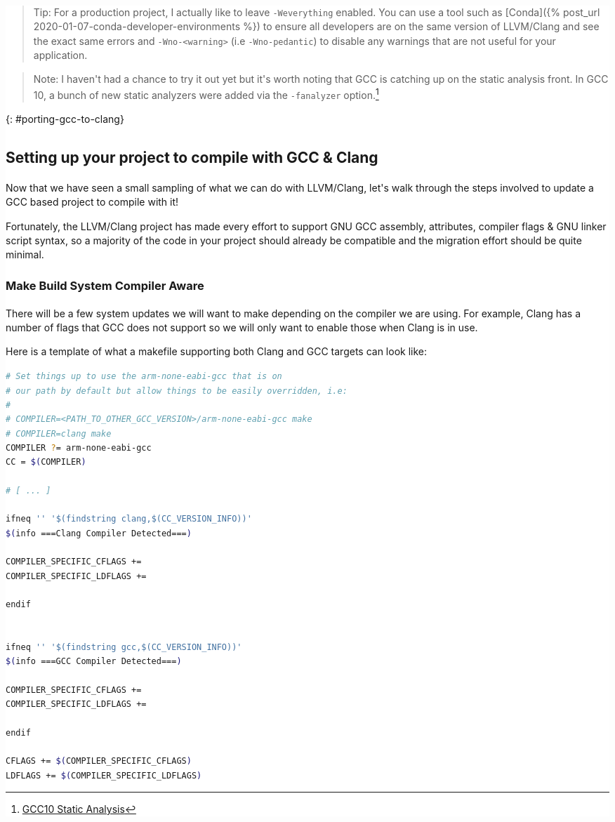 > Tip: For a production project, I actually like to leave
> `-Weverything` enabled. You can use a tool such as [Conda]({% post_url 2020-01-07-conda-developer-environments %}) to ensure all developers are on the same version of
> LLVM/Clang and see the exact same errors and `-Wno-<warning>` (i.e `-Wno-pedantic`) to disable
> any warnings that are not useful for your application.

> Note: I haven't had a chance to try it out yet but it's worth noting that GCC is catching up on
> the static analysis front. In GCC 10, a bunch of new static analyzers
> were added via the `-fanalyzer` option.[^13]

{: #porting-gcc-to-clang}

## Setting up your project to compile with GCC & Clang

Now that we have seen a small sampling of what we can do with LLVM/Clang, let's walk through the
steps involved to update a GCC based project to compile with it!

Fortunately, the LLVM/Clang project has made every effort to support GNU GCC assembly,
attributes, compiler flags & GNU linker script syntax, so a majority of the code in your project
should already be compatible and the migration effort should be quite minimal.

### Make Build System Compiler Aware

There will be a few system updates we will want to make depending on the compiler we are using. For example, Clang has a number of flags that GCC does not support so we will only want to enable those when Clang is in use.

Here is a template of what a makefile supporting both Clang and GCC targets can look like:

```bash
# Set things up to use the arm-none-eabi-gcc that is on
# our path by default but allow things to be easily overridden, i.e:
#
# COMPILER=<PATH_TO_OTHER_GCC_VERSION>/arm-none-eabi-gcc make
# COMPILER=clang make
COMPILER ?= arm-none-eabi-gcc
CC = $(COMPILER)

# [ ... ]

ifneq '' '$(findstring clang,$(CC_VERSION_INFO))'
$(info ===Clang Compiler Detected===)

COMPILER_SPECIFIC_CFLAGS +=
COMPILER_SPECIFIC_LDFLAGS +=

endif


ifneq '' '$(findstring gcc,$(CC_VERSION_INFO))'
$(info ===GCC Compiler Detected===)

COMPILER_SPECIFIC_CFLAGS +=
COMPILER_SPECIFIC_LDFLAGS +=

endif

CFLAGS += $(COMPILER_SPECIFIC_CFLAGS)
LDFLAGS += $(COMPILER_SPECIFIC_LDFLAGS)
```


[^1]: [GNU Arm Embedded toolchain for download](https://developer.arm.com/tools-and-software/open-source-software/developer-tools/gnu-toolchain/gnu-rm/downloads)
[^2]: [See Chapter 7 "Library"](http://www.open-std.org/jtc1/sc22/wg14/www/docs/n1570.pdf)
[^3]: [`libgcc` documentation](https://gcc.gnu.org/onlinedocs/gccint/Libgcc.html)
[^4]: [Official LLVM `compiler-rt` docs](https://compiler-rt.llvm.org/)
[^5]: [Available Diagnostics with Clang](https://releases.llvm.org/15.0.0/tools/clang/docs/DiagnosticsReference.html)
[^6]: [Commentary about `-fuse-ld=lld`](https://bugzilla.redhat.com/show_bug.cgi?id=1687790#c1)
[^7]: [Available Clang Static Analysis Checkers](https://releases.llvm.org/15.0.0/tools/clang/docs/analyzer/checkers.html)
[^8]: [`-Wthread-safety` docs and examples](https://releases.llvm.org/15.0.0/tools/clang/docs/ThreadSafetyAnalysis.html)
[^9]: [Official LLVM Linker docs](https://lld.llvm.org/)
[^10]: [ARM Compiler 6 docs](https://developer.arm.com/tools-and-software/embedded/arm-compiler/downloads/version-6)
[^11]: [SEGGER Compiler Announcement](https://blog.segger.com/the-segger-compiler/)
[^12]: If a deep dive into the history of GCC and LLVM is your thing, [this article](https://medium.com/@alitech_2017/gcc-vs-clang-llvm-an-in-depth-comparison-of-c-c-compilers-899ede2be378) is great!
[^13]: [GCC10 Static Analysis](https://developers.redhat.com/blog/2020/03/26/static-analysis-in-gcc-10/)